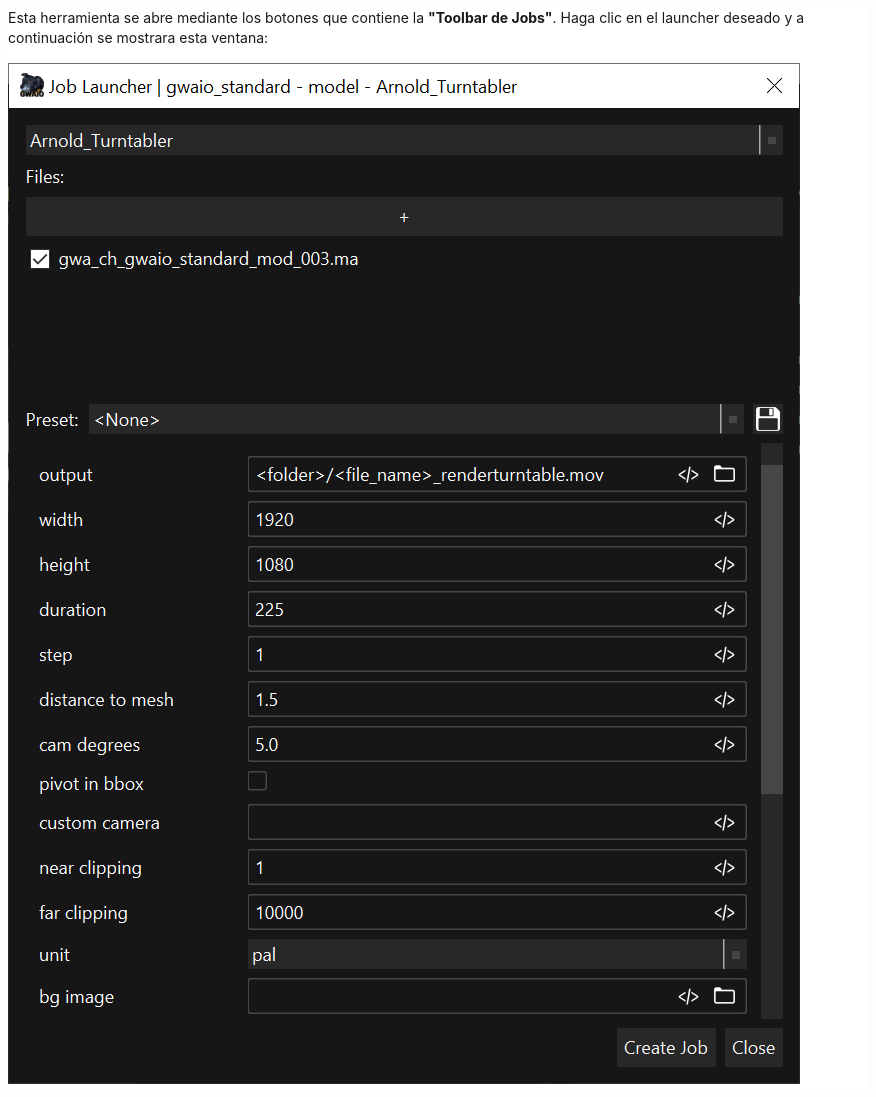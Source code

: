 Esta herramienta se abre mediante los botones que contiene la **"Toolbar de Jobs"**. Haga clic en el launcher deseado y a continuación se mostrara esta ventana:

![Launcher job](../../assets/img/launch-job-default.png "Launcher job")
